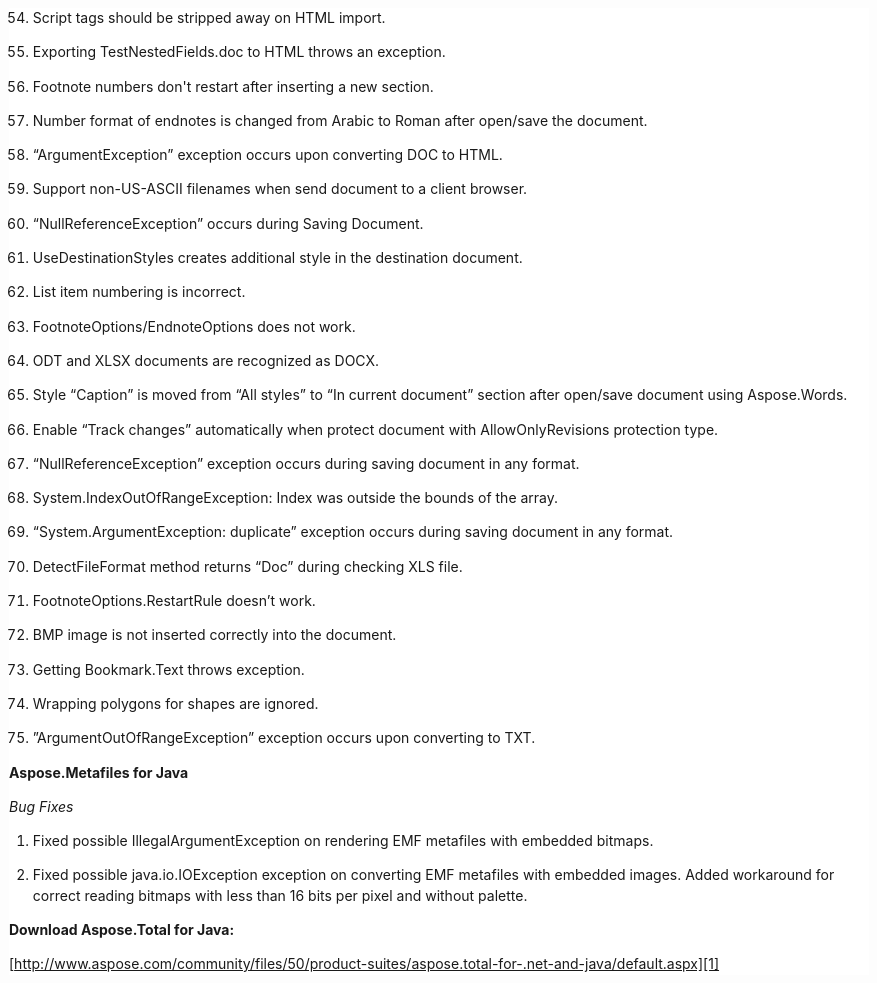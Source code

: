 54. Script tags should be stripped away on HTML import.

55. Exporting TestNestedFields.doc to HTML throws an exception.

56. Footnote numbers don't restart after inserting a new section.

57. Number format of endnotes is changed from Arabic to Roman after open/save the document.

58. “ArgumentException” exception occurs upon converting DOC to HTML.

59. Support non-US-ASCII filenames when send document to a client browser.

60. “NullReferenceException” occurs during Saving Document.

61. UseDestinationStyles creates additional style in the destination document.

62. List item numbering is incorrect.

63. FootnoteOptions/EndnoteOptions does not work.

64. ODT and XLSX documents are recognized as DOCX.

65. Style “Caption” is moved from “All styles” to “In current document” section after open/save document using Aspose.Words.

66. Enable “Track changes” automatically when protect document with AllowOnlyRevisions protection type.

67. “NullReferenceException” exception occurs during saving document in any format.

68. System.IndexOutOfRangeException: Index was outside the bounds of the array.

69. “System.ArgumentException: duplicate” exception occurs during saving document in any format.

70. DetectFileFormat method returns “Doc” during checking XLS file.

71. FootnoteOptions.RestartRule doesn’t work.

72. BMP image is not inserted correctly into the document.

73. Getting Bookmark.Text throws exception.

74. Wrapping polygons for shapes are ignored.

75. ”ArgumentOutOfRangeException” exception occurs upon converting to TXT.

**Aspose.Metafiles for Java**

_Bug Fixes_

1. Fixed possible IllegalArgumentException on rendering EMF metafiles with embedded bitmaps.

2. Fixed possible java.io.IOException exception on converting EMF metafiles with embedded images. Added workaround for correct reading bitmaps with less than 16 bits per pixel and without palette.

**Download Aspose.Total for Java:**

[http://www.aspose.com/community/files/50/product-suites/aspose.total-for-.net-and-java/default.aspx][1]




[1]: http://www.aspose.com/community/files/50/product-suites/aspose.total-for-.net-and-java/default.aspx




